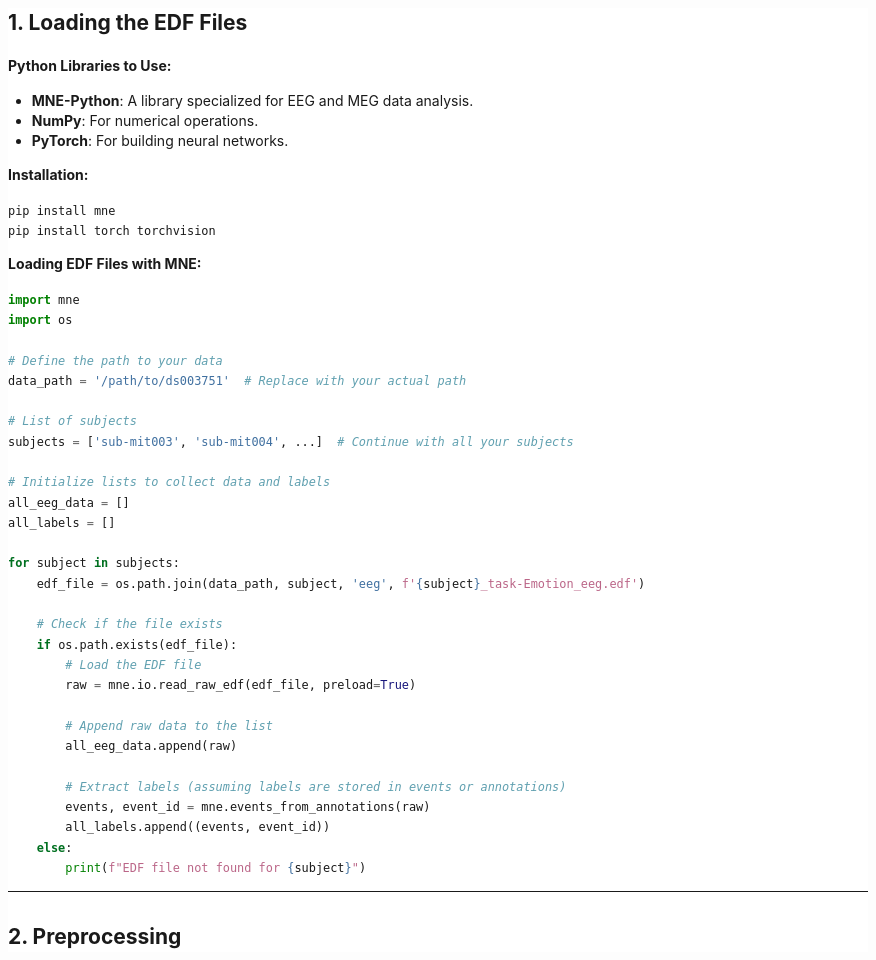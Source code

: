 
## **1. Loading the EDF Files**

**Python Libraries to Use:**

- **MNE-Python**: A library specialized for EEG and MEG data analysis.
- **NumPy**: For numerical operations.
- **PyTorch**: For building neural networks.

**Installation:**

```bash
pip install mne
pip install torch torchvision
```

**Loading EDF Files with MNE:**

```python
import mne
import os

# Define the path to your data
data_path = '/path/to/ds003751'  # Replace with your actual path

# List of subjects
subjects = ['sub-mit003', 'sub-mit004', ...]  # Continue with all your subjects

# Initialize lists to collect data and labels
all_eeg_data = []
all_labels = []

for subject in subjects:
    edf_file = os.path.join(data_path, subject, 'eeg', f'{subject}_task-Emotion_eeg.edf')
    
    # Check if the file exists
    if os.path.exists(edf_file):
        # Load the EDF file
        raw = mne.io.read_raw_edf(edf_file, preload=True)
        
        # Append raw data to the list
        all_eeg_data.append(raw)
        
        # Extract labels (assuming labels are stored in events or annotations)
        events, event_id = mne.events_from_annotations(raw)
        all_labels.append((events, event_id))
    else:
        print(f"EDF file not found for {subject}")
```

---

## **2. Preprocessing**

